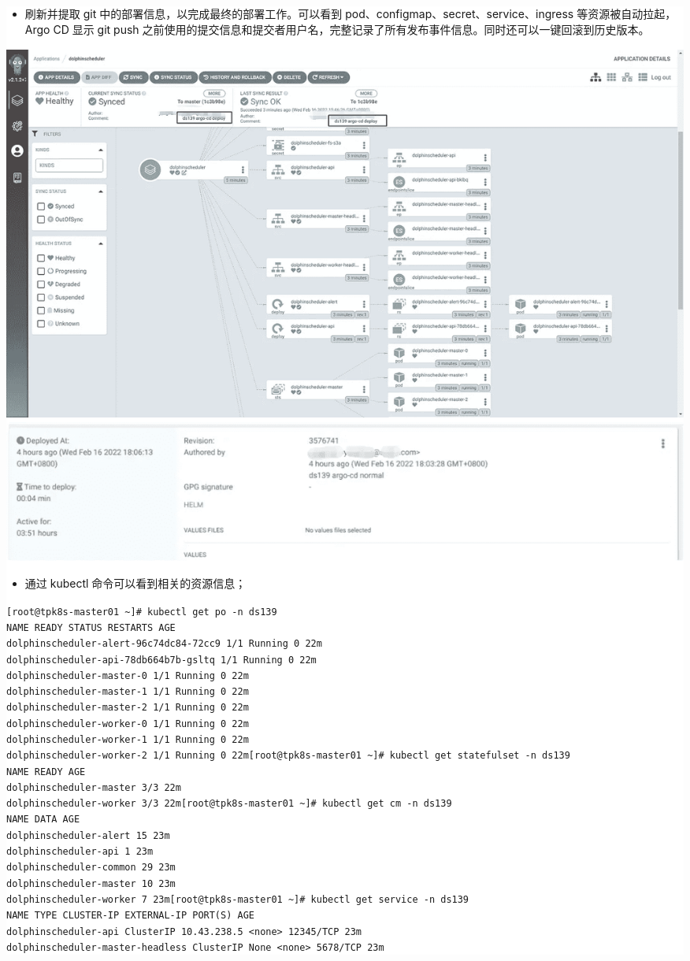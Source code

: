 *   刷新并提取 git 中的部署信息，以完成最终的部署工作。可以看到 pod、configmap、secret、service、ingress 等资源被自动拉起，Argo CD 显示 git push 之前使用的提交信息和提交者用户名，完整记录了所有发布事件信息。同时还可以一键回滚到历史版本。

![](img/9992727a71ecde76ec09bbe5e2d083dc.png)![](img/86ea6576bb47d0323a30078b07861d46.png)

*   通过 kubectl 命令可以看到相关的资源信息；

```
[root@tpk8s-master01 ~]# kubectl get po -n ds139
NAME READY STATUS RESTARTS AGE
dolphinscheduler-alert-96c74dc84-72cc9 1/1 Running 0 22m
dolphinscheduler-api-78db664b7b-gsltq 1/1 Running 0 22m
dolphinscheduler-master-0 1/1 Running 0 22m
dolphinscheduler-master-1 1/1 Running 0 22m
dolphinscheduler-master-2 1/1 Running 0 22m
dolphinscheduler-worker-0 1/1 Running 0 22m
dolphinscheduler-worker-1 1/1 Running 0 22m
dolphinscheduler-worker-2 1/1 Running 0 22m[root@tpk8s-master01 ~]# kubectl get statefulset -n ds139
NAME READY AGE
dolphinscheduler-master 3/3 22m
dolphinscheduler-worker 3/3 22m[root@tpk8s-master01 ~]# kubectl get cm -n ds139
NAME DATA AGE
dolphinscheduler-alert 15 23m
dolphinscheduler-api 1 23m
dolphinscheduler-common 29 23m
dolphinscheduler-master 10 23m
dolphinscheduler-worker 7 23m[root@tpk8s-master01 ~]# kubectl get service -n ds139
NAME TYPE CLUSTER-IP EXTERNAL-IP PORT(S) AGE
dolphinscheduler-api ClusterIP 10.43.238.5 <none> 12345/TCP 23m
dolphinscheduler-master-headless ClusterIP None <none> 5678/TCP 23m
```